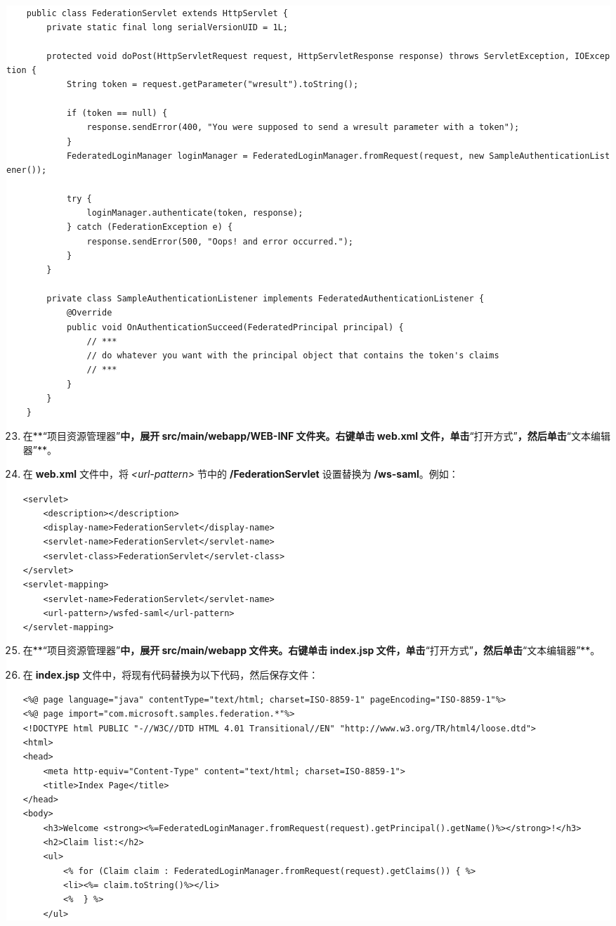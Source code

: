         public class FederationServlet extends HttpServlet {
            private static final long serialVersionUID = 1L;

            protected void doPost(HttpServletRequest request, HttpServletResponse response) throws ServletException, IOException {
                String token = request.getParameter("wresult").toString();

                if (token == null) {
                    response.sendError(400, "You were supposed to send a wresult parameter with a token");
                }
                FederatedLoginManager loginManager = FederatedLoginManager.fromRequest(request, new SampleAuthenticationListener());

                try {
                    loginManager.authenticate(token, response);
                } catch (FederationException e) {
                    response.sendError(500, "Oops! and error occurred.");
                }
            }

            private class SampleAuthenticationListener implements FederatedAuthenticationListener {
                @Override
                public void OnAuthenticationSucceed(FederatedPrincipal principal) {
                    // ***
                    // do whatever you want with the principal object that contains the token's claims
                    // ***
                }
            }
        } 

23. 在**“项目资源管理器”**中，展开 **src/main/webapp/WEB-INF** 文件夹。右键单击 **web.xml** 文件，单击**“打开方式”**，然后单击**“文本编辑器”**。

24. 在 **web.xml** 文件中，将 *\<url-pattern\>* 节中的 **/FederationServlet** 设置替换为 **/ws-saml**。例如：

        <servlet>
            <description></description>
            <display-name>FederationServlet</display-name>
            <servlet-name>FederationServlet</servlet-name>
            <servlet-class>FederationServlet</servlet-class>
        </servlet>
        <servlet-mapping>
            <servlet-name>FederationServlet</servlet-name>
            <url-pattern>/wsfed-saml</url-pattern>
        </servlet-mapping> 

25. 在**“项目资源管理器”**中，展开 **src/main/webapp** 文件夹。右键单击 **index.jsp** 文件，单击**“打开方式”**，然后单击**“文本编辑器”**。

26. 在 **index.jsp** 文件中，将现有代码替换为以下代码，然后保存文件：

        <%@ page language="java" contentType="text/html; charset=ISO-8859-1" pageEncoding="ISO-8859-1"%>
        <%@ page import="com.microsoft.samples.federation.*"%>
        <!DOCTYPE html PUBLIC "-//W3C//DTD HTML 4.01 Transitional//EN" "http://www.w3.org/TR/html4/loose.dtd">
        <html>
        <head>
            <meta http-equiv="Content-Type" content="text/html; charset=ISO-8859-1">
            <title>Index Page</title>
        </head>
        <body>
            <h3>Welcome <strong><%=FederatedLoginManager.fromRequest(request).getPrincipal().getName()%></strong>!</h3>
            <h2>Claim list:</h2>
            <ul> 
                <% for (Claim claim : FederatedLoginManager.fromRequest(request).getClaims()) { %>
                <li><%= claim.toString()%></li>
                <%  } %>
            </ul>
